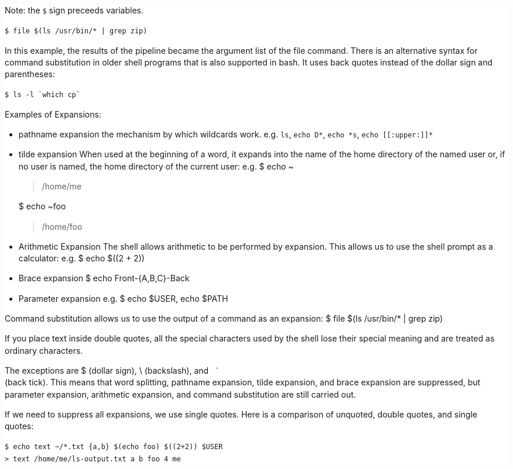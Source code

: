 Note: the `$` sign preceeds variables.

    $ file $(ls /usr/bin/* | grep zip)

In this example, the results of the pipeline became the argument list
of the file command. There is an alternative syntax for command
substitution in older shell programs that is also supported in bash.
It uses back quotes instead of the dollar sign and parentheses:

    $ ls -l `which cp`

Examples of Expansions:
 - pathname expansion
the mechanism by which wildcards work.
e.g. `ls`, `echo D*`, `echo *s`, `echo [[:upper:]]*`
 - tilde expansion
When used at the beginning of a word, it expands into the name of the
home directory of the named user or, if no user is named, the home
directory of the current user:
e.g. 
    $ echo ~ 
    > /home/me

    $ echo ~foo
    > /home/foo

 - Arithmetic Expansion
The shell allows arithmetic to be performed by expansion. This allows us to use the shell prompt as a calculator:
e.g.
    $ echo $((2 + 2))

- Brace expansion
    $ echo Front-{A,B,C}-Back

 - Parameter expansion
e.g.
    $ echo $USER, echo $PATH

Command substitution allows us to use the output of a command as an
expansion:
    $ file $(ls /usr/bin/* | grep zip)

If you place text inside double quotes, all the special characters
used by the shell lose their special meaning and are treated as
ordinary characters.

The exceptions are $ (dollar sign), \ (backslash), and  <code> ` </code> (back tick).
This means that word splitting, pathname expansion, tilde expansion,
and brace expansion are suppressed, but parameter expansion,
arithmetic expansion, and command substitution are still carried out.

If we need to suppress all expansions, we use single quotes. Here is
a comparison of unquoted, double quotes, and single quotes:

    $ echo text ~/*.txt {a,b} $(echo foo) $((2+2)) $USER
    > text /home/me/ls-output.txt a b foo 4 me
